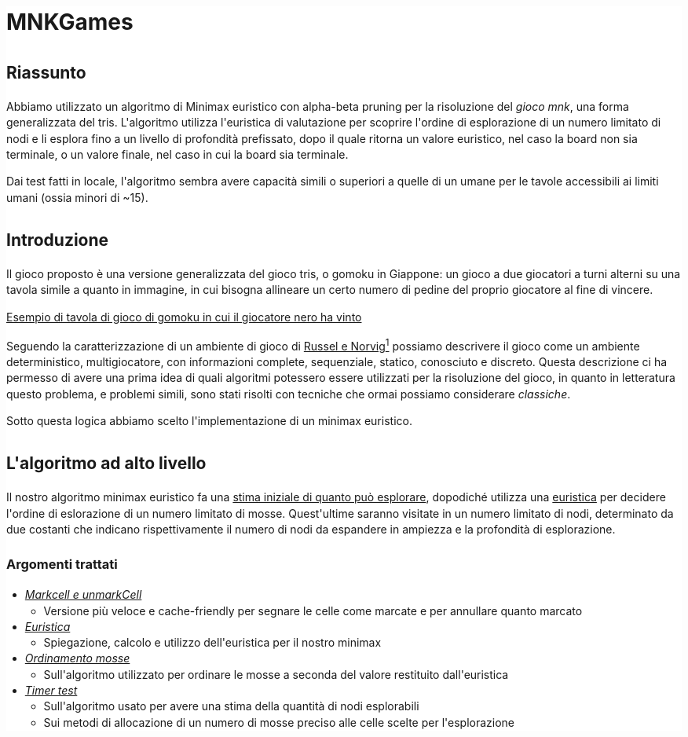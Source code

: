 
# MNKGames

## Riassunto

Abbiamo utilizzato un algoritmo di Minimax euristico con alpha-beta pruning per la risoluzione 
del *gioco mnk*, una forma generalizzata del tris. L'algoritmo utilizza l'euristica di valutazione per scoprire l'ordine
di esplorazione di un numero limitato di nodi e li esplora fino a un livello di profondità prefissato, dopo 
il quale ritorna un valore euristico, nel caso la board non sia terminale, o un valore finale, nel caso in cui la board sia terminale.



Dai test fatti in locale, l'algoritmo sembra avere capacità simili o superiori a quelle di un umane per 
le tavole accessibili ai limiti umani (ossia minori di ~15).



## Introduzione

Il gioco proposto è una versione generalizzata del gioco tris, o gomoku in Giappone: un gioco a due giocatori a turni alterni su una tavola simile 
a quanto in immagine, in cui bisogna allineare un certo numero di pedine del proprio
giocatore al fine di vincere.

[Esempio di tavola di gioco di gomoku in cui il giocatore nero ha vinto](relazione/images/gomoku.png)

Seguendo la caratterizzazione di un ambiente di gioco di [Russel e Norvig$^1$](#refs) possiamo
descrivere il gioco come un ambiente deterministico, multigiocatore, con informazioni complete, 
sequenziale, statico, conosciuto e discreto. Questa descrizione ci ha permesso di avere una 
prima idea di quali algoritmi potessero essere utilizzati per la risoluzione del gioco, in 
quanto in letteratura questo problema, e problemi simili, sono stati risolti con tecniche che ormai possiamo considerare *classiche*.

Sotto questa logica abbiamo scelto l'implementazione di un minimax euristico.

## L'algoritmo ad alto livello

Il nostro algoritmo minimax euristico fa una [stima iniziale di quanto può esplorare](#timer-test), dopodiché
utilizza una [euristica](#euristica) per decidere l'ordine di eslorazione di un numero limitato di mosse. Quest'ultime saranno
visitate in un numero limitato di nodi, determinato da due costanti che indicano rispettivamente il numero di nodi da espandere
in ampiezza e la profondità di esplorazione.


### Argomenti trattati

- [*Markcell e unmarkCell*](#markcell-e-unmarkcell)
  - Versione più veloce e cache-friendly per segnare
  le celle come marcate e per annullare quanto marcato
- [*Euristica*](#leuristica) 
  - Spiegazione, calcolo e utilizzo dell'euristica
  per il nostro minimax
- [*Ordinamento mosse*](#ordinamento-delle-mosse)
  - Sull'algoritmo utilizzato per ordinare le mosse a seconda
  del valore restituito dall'euristica
- [*Timer test*](#timer-test)
  - Sull'algoritmo usato per avere una stima della quantità
  di nodi esplorabili
  - Sui metodi di allocazione di un numero di mosse preciso alle celle scelte per l'esplorazione